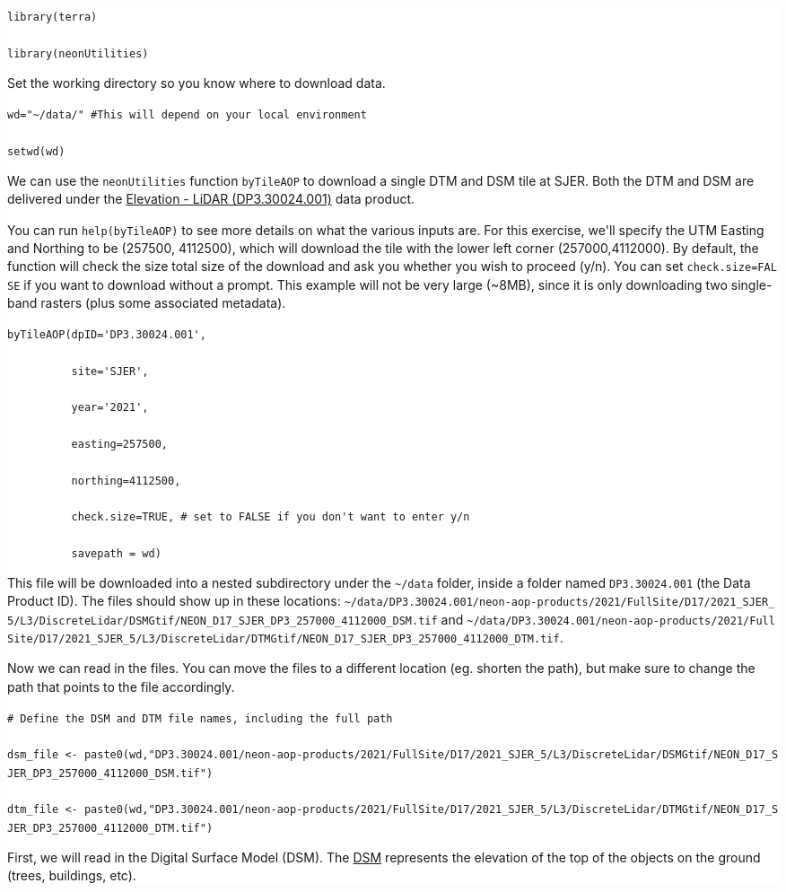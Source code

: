    library(terra)

    library(neonUtilities)

Set the working directory so you know where to download data.


    wd="~/data/" #This will depend on your local environment

    setwd(wd)

We can use the `neonUtilities` function `byTileAOP` to download a single DTM and DSM tile at SJER. Both the DTM and DSM are delivered under the <a href="https://data.neonscience.org/data-products/DP3.30024.001" target="_blank">Elevation - LiDAR (DP3.30024.001)</a> data product.

You can run `help(byTileAOP)` to see more details on what the various inputs are. For this exercise, we'll specify the UTM Easting and Northing to be (257500, 4112500), which will download the tile with the lower left corner (257000,4112000). By default, the function will check the size total size of the download and ask you whether you wish to proceed (y/n). You can set `check.size=FALSE` if you want to download without a prompt. This example will not be very large (~8MB), since it is only downloading two single-band rasters (plus some associated metadata).


    byTileAOP(dpID='DP3.30024.001',

              site='SJER',

              year='2021',

              easting=257500,

              northing=4112500,

              check.size=TRUE, # set to FALSE if you don't want to enter y/n

              savepath = wd)

This file will be downloaded into a nested subdirectory under the `~/data` folder, inside a folder named `DP3.30024.001` (the Data Product ID). The files should show up in these locations:  `~/data/DP3.30024.001/neon-aop-products/2021/FullSite/D17/2021_SJER_5/L3/DiscreteLidar/DSMGtif/NEON_D17_SJER_DP3_257000_4112000_DSM.tif` and `~/data/DP3.30024.001/neon-aop-products/2021/FullSite/D17/2021_SJER_5/L3/DiscreteLidar/DTMGtif/NEON_D17_SJER_DP3_257000_4112000_DTM.tif`.

Now we can read in the files. You can move the files to a different location (eg. shorten the path), but make sure to change the path that points to the file accordingly.


    # Define the DSM and DTM file names, including the full path

    dsm_file <- paste0(wd,"DP3.30024.001/neon-aop-products/2021/FullSite/D17/2021_SJER_5/L3/DiscreteLidar/DSMGtif/NEON_D17_SJER_DP3_257000_4112000_DSM.tif")

    dtm_file <- paste0(wd,"DP3.30024.001/neon-aop-products/2021/FullSite/D17/2021_SJER_5/L3/DiscreteLidar/DTMGtif/NEON_D17_SJER_DP3_257000_4112000_DTM.tif")

First, we will read in the Digital Surface Model (DSM). The <a href="https://www.neonscience.org/resources/learning-hub/tutorials/chm-dsm-dtm" target="_blank">DSM</a> represents the elevation of the top of the objects on the ground (trees, buildings, etc).
